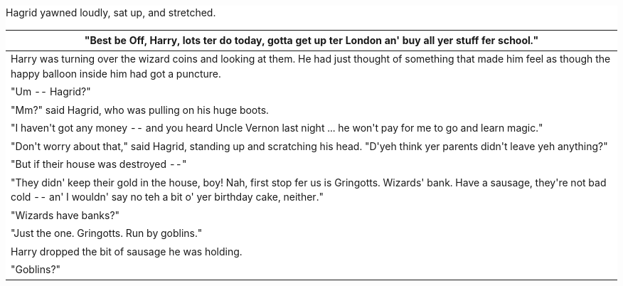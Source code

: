 Hagrid yawned loudly, sat up, and stretched.

| "Best be Off, Harry, lots ter do today, gotta get up ter London an' buy all yer stuff fer school."                                                                                                                                                                                                                                                                                                                                                              |
|-----------------------------------------------------------------------------------------------------------------------------------------------------------------------------------------------------------------------------------------------------------------------------------------------------------------------------------------------------------------------------------------------------------------------------------------------------------------|
| Harry was turning over the wizard coins and looking at them. He had just thought of something that made him feel as though the happy balloon inside him had got a puncture.                                                                                                                                                                                                                                                                                     |
| "Um -- Hagrid?"                                                                                                                                                                                                                                                                                                                                                                                                                                                 |
| "Mm?" said Hagrid, who was pulling on his huge boots.                                                                                                                                                                                                                                                                                                                                                                                                           |
| "I haven't got any money -- and you heard Uncle Vernon last night ... he won't pay for me to go and learn magic."                                                                                                                                                                                                                                                                                                                                               |
| "Don't worry about that," said Hagrid, standing up and scratching his head. "D'yeh think yer parents didn't leave yeh anything?"                                                                                                                                                                                                                                                                                                                                |
| "But if their house was destroyed --"                                                                                                                                                                                                                                                                                                                                                                                                                           |
| "They didn' keep their gold in the house, boy! Nah, first stop fer us is Gringotts. Wizards' bank. Have a sausage, they're not bad cold -- an' I wouldn' say no teh a bit o' yer birthday cake, neither."                                                                                                                                                                                                                                                       |
| "Wizards have banks?"                                                                                                                                                                                                                                                                                                                                                                                                                                           |
| "Just the one. Gringotts. Run by goblins."                                                                                                                                                                                                                                                                                                                                                                                                                      |
| Harry dropped the bit of sausage he was holding.                                                                                                                                                                                                                                                                                                                                                                                                                |
| "Goblins?"                                                                                                                                                                                                                                                                                                                                                                                                                                                      |